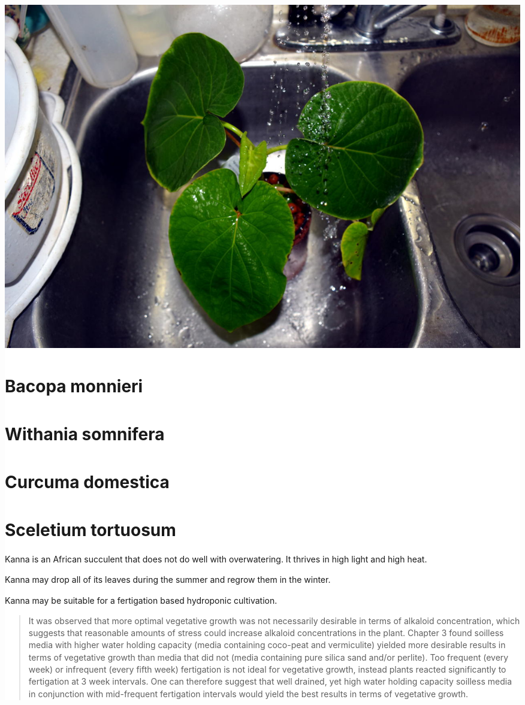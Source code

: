 ![image](/assets/img/plants/plants-auritum-shower.JPG)

# Bacopa monnieri

# Withania somnifera

# Curcuma domestica

# Sceletium tortuosum
Kanna is an African succulent that does not do well with overwatering. It thrives in high light and high heat.

Kanna may drop all of its leaves during the summer and regrow them in the winter.

Kanna may be suitable for a fertigation based hydroponic cultivation.

> It was observed that more optimal vegetative growth was not necessarily desirable in terms of alkaloid concentration, which suggests that reasonable amounts of stress could increase alkaloid concentrations in the plant.
> Chapter 3 found soilless media with higher water holding capacity (media containing coco-peat and vermiculite) yielded more desirable results in terms of vegetative growth than media that did not (media containing pure silica sand and/or perlite). Too frequent (every week) or infrequent (every fifth week) fertigation is not ideal for vegetative growth, instead plants reacted significantly to fertigation at 3 week intervals.
> One can therefore suggest that well drained, yet high water holding capacity soilless media in conjunction with mid-frequent fertigation intervals would yield the best results in terms of vegetative growth.
